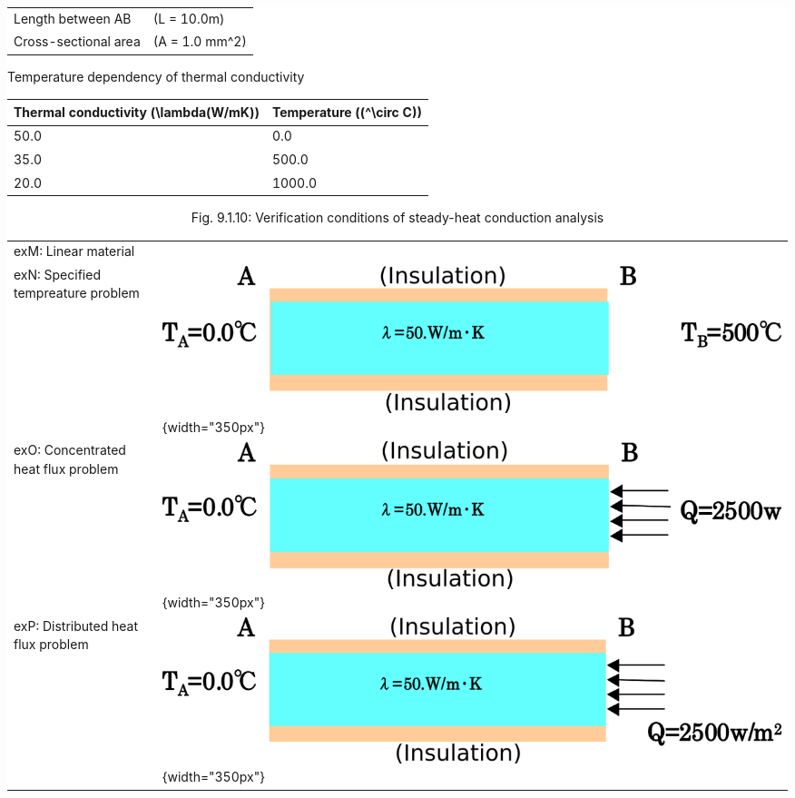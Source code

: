 |                    |                |
|--------------------|----------------|
|Length between AB   |\(L = 10.0m\)   |
|Cross-sectional area|\(A = 1.0 mm^2\)|

Temperature dependency of thermal conductivity

|Thermal conductivity \(\lambda(W/mK)\)|Temperature \((^\circ C)\)|
|--------------------------------------|--------------------------|
|50.0                                  |0.0                       |
|35.0                                  |500.0                     |
|20.0                                  |1000.0                    |

<div style="text-align: center;">
Fig. 9.1.10: Verification conditions of steady-heat conduction analysis
</div>

|   |   |
|---|---|
|exM: Linear material|  |
|exN: Specified tempreature problem    |![](./media/example01_16.png){width="350px"}|
|exO: Concentrated heat flux problem   |![](./media/example01_17.png){width="350px"}|
|exP: Distributed heat flux problem    |![](./media/example01_18.png){width="350px"}|